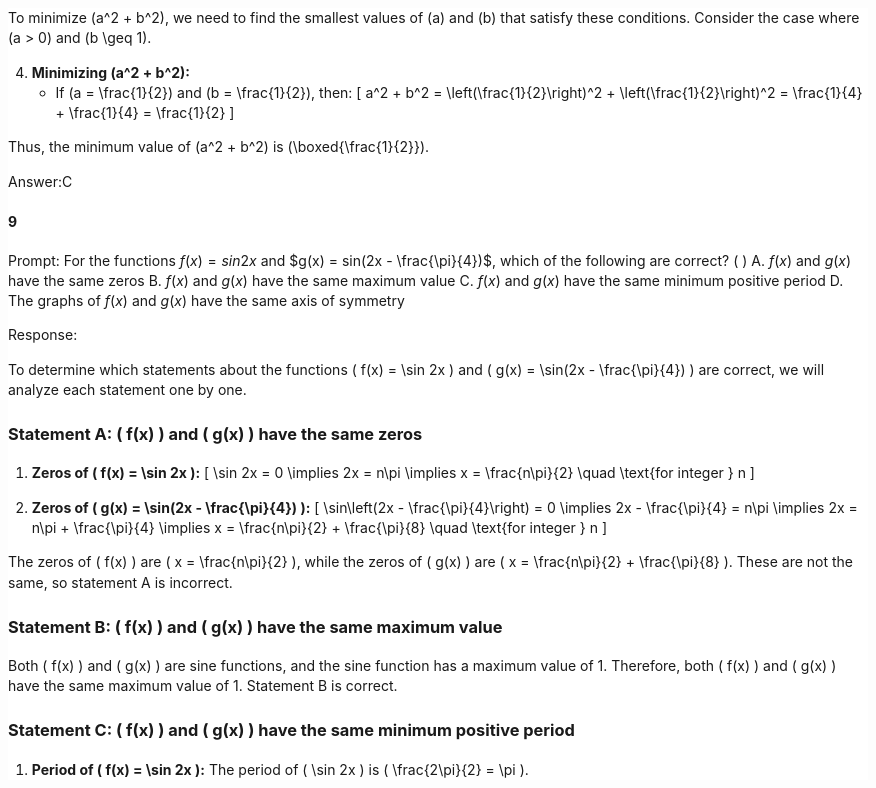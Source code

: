 To minimize \(a^2 + b^2\), we need to find the smallest values of \(a\) and \(b\) that satisfy these conditions. Consider the case where \(a > 0\) and \(b \geq 1\).

4. **Minimizing \(a^2 + b^2\):**
   - If \(a = \frac{1}{2}\) and \(b = \frac{1}{2}\), then:
     \[
     a^2 + b^2 = \left(\frac{1}{2}\right)^2 + \left(\frac{1}{2}\right)^2 = \frac{1}{4} + \frac{1}{4} = \frac{1}{2}
     \]

Thus, the minimum value of \(a^2 + b^2\) is \(\boxed{\frac{1}{2}}\).

Answer:C

#### 9
Prompt: For the functions $f(x) = sin 2x$ and $g(x) = sin(2x - \frac{\pi}{4})$, which of the following are correct? ( )
A. $f(x)$ and $g(x)$ have the same zeros
B. $f(x)$ and $g(x)$ have the same maximum value
C. $f(x)$ and $g(x)$ have the same minimum positive period
D. The graphs of $f(x)$ and $g(x)$ have the same axis of symmetry

Response:

To determine which statements about the functions \( f(x) = \sin 2x \) and \( g(x) = \sin(2x - \frac{\pi}{4}) \) are correct, we will analyze each statement one by one.

### Statement A: \( f(x) \) and \( g(x) \) have the same zeros

1. **Zeros of \( f(x) = \sin 2x \):**
   \[
   \sin 2x = 0 \implies 2x = n\pi \implies x = \frac{n\pi}{2} \quad \text{for integer } n
   \]

2. **Zeros of \( g(x) = \sin(2x - \frac{\pi}{4}) \):**
   \[
   \sin\left(2x - \frac{\pi}{4}\right) = 0 \implies 2x - \frac{\pi}{4} = n\pi \implies 2x = n\pi + \frac{\pi}{4} \implies x = \frac{n\pi}{2} + \frac{\pi}{8} \quad \text{for integer } n
   \]

The zeros of \( f(x) \) are \( x = \frac{n\pi}{2} \), while the zeros of \( g(x) \) are \( x = \frac{n\pi}{2} + \frac{\pi}{8} \). These are not the same, so statement A is incorrect.

### Statement B: \( f(x) \) and \( g(x) \) have the same maximum value

Both \( f(x) \) and \( g(x) \) are sine functions, and the sine function has a maximum value of 1. Therefore, both \( f(x) \) and \( g(x) \) have the same maximum value of 1. Statement B is correct.

### Statement C: \( f(x) \) and \( g(x) \) have the same minimum positive period

1. **Period of \( f(x) = \sin 2x \):**
   The period of \( \sin 2x \) is \( \frac{2\pi}{2} = \pi \).
